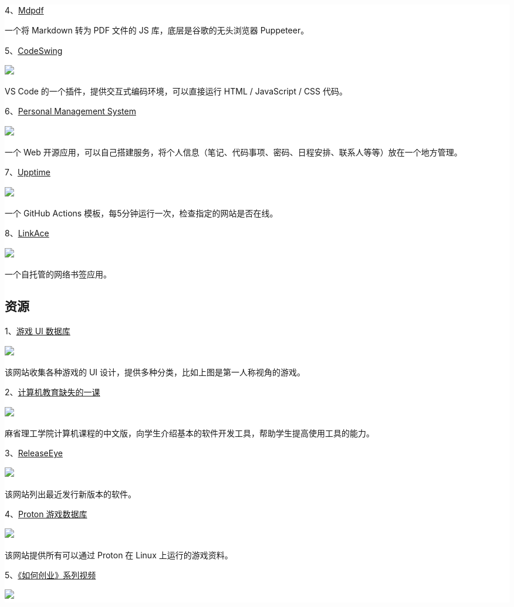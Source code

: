 4、[Mdpdf](https://github.com/BlueHatbRit/mdpdf)

一个将 Markdown 转为 PDF 文件的 JS 库，底层是谷歌的无头浏览器  Puppeteer。

5、[CodeSwing](https://github.com/codespaces-contrib/codeswing)

![](https://www.wangbase.com/blogimg/asset/202012/bg2020122701.jpg)

VS Code 的一个插件，提供交互式编码环境，可以直接运行 HTML / JavaScript / CSS 代码。

6、[Personal Management System](https://github.com/Volmarg/personal-management-system)

![](https://www.wangbase.com/blogimg/asset/202012/bg2020122702.jpg)

一个 Web 开源应用，可以自己搭建服务，将个人信息（笔记、代码事项、密码、日程安排、联系人等等）放在一个地方管理。

7、[Upptime](https://upptime.js.org/)

![](https://www.wangbase.com/blogimg/asset/202012/bg2020122801.jpg)

一个 GitHub Actions 模板，每5分钟运行一次，检查指定的网站是否在线。

8、[LinkAce](https://github.com/Kovah/LinkAce/)

![](https://www.wangbase.com/blogimg/asset/202012/bg2020122907.jpg)

一个自托管的网络书签应用。

## 资源

1、[游戏 UI 数据库](https://www.gameuidatabase.com)

![](https://www.wangbase.com/blogimg/asset/202012/bg2020120509.jpg)

该网站收集各种游戏的 UI 设计，提供多种分类，比如上图是第一人称视角的游戏。

2、[计算机教育缺失的一课](https://missing-semester-cn.github.io/)

![](https://www.wangbase.com/blogimg/asset/202012/bg2020121708.jpg)

麻省理工学院计算机课程的中文版，向学生介绍基本的软件开发工具，帮助学生提高使用工具的能力。

3、[ReleaseEye](https://releaseeye.info/)

![](https://www.wangbase.com/blogimg/asset/202012/bg2020120523.jpg)

该网站列出最近发行新版本的软件。

4、[Proton 游戏数据库](https://www.protondb.com/)

![](https://www.wangbase.com/blogimg/asset/202012/bg2020120801.jpg)

该网站提供所有可以通过 Proton 在 Linux 上运行的游戏资料。

5、[《如何创业》系列视频](https://startupclass.samaltman.com/)

![](https://www.wangbase.com/blogimg/asset/202012/bg2020122502.jpg)
